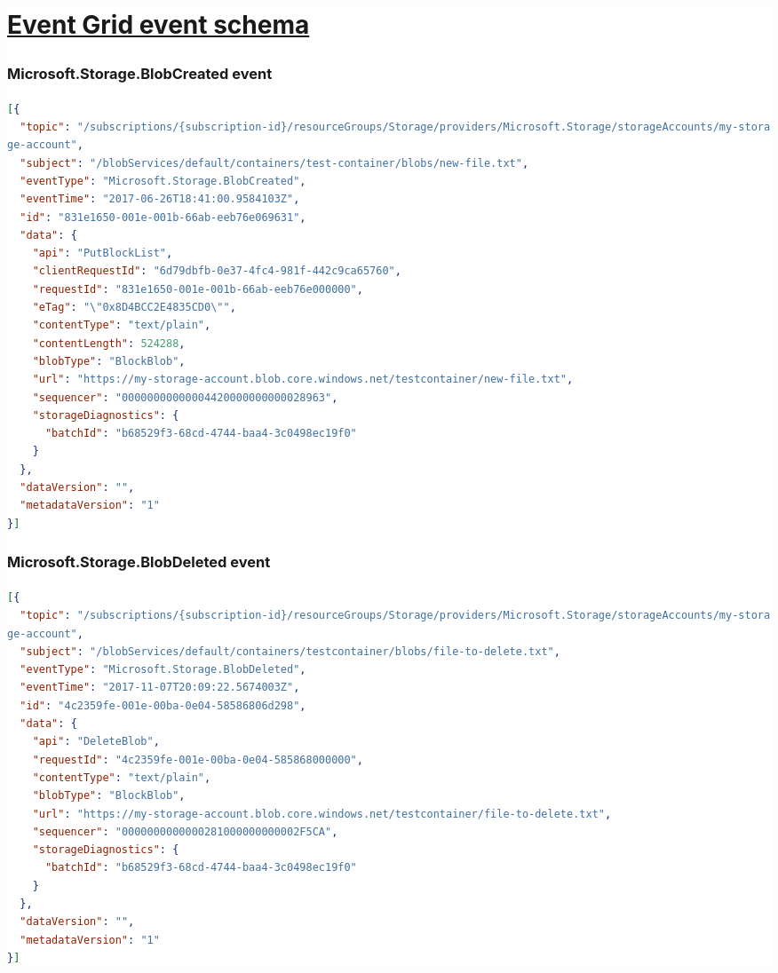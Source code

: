 # [Event Grid event schema](#tab/event-grid-event-schema)

### Microsoft.Storage.BlobCreated event

```json
[{
  "topic": "/subscriptions/{subscription-id}/resourceGroups/Storage/providers/Microsoft.Storage/storageAccounts/my-storage-account",
  "subject": "/blobServices/default/containers/test-container/blobs/new-file.txt",
  "eventType": "Microsoft.Storage.BlobCreated",
  "eventTime": "2017-06-26T18:41:00.9584103Z",
  "id": "831e1650-001e-001b-66ab-eeb76e069631",
  "data": {
    "api": "PutBlockList",
    "clientRequestId": "6d79dbfb-0e37-4fc4-981f-442c9ca65760",
    "requestId": "831e1650-001e-001b-66ab-eeb76e000000",
    "eTag": "\"0x8D4BCC2E4835CD0\"",
    "contentType": "text/plain",
    "contentLength": 524288,
    "blobType": "BlockBlob",
    "url": "https://my-storage-account.blob.core.windows.net/testcontainer/new-file.txt",
    "sequencer": "00000000000004420000000000028963",
    "storageDiagnostics": {
      "batchId": "b68529f3-68cd-4744-baa4-3c0498ec19f0"
    }
  },
  "dataVersion": "",
  "metadataVersion": "1"
}]
```

### Microsoft.Storage.BlobDeleted event

```json
[{
  "topic": "/subscriptions/{subscription-id}/resourceGroups/Storage/providers/Microsoft.Storage/storageAccounts/my-storage-account",
  "subject": "/blobServices/default/containers/testcontainer/blobs/file-to-delete.txt",
  "eventType": "Microsoft.Storage.BlobDeleted",
  "eventTime": "2017-11-07T20:09:22.5674003Z",
  "id": "4c2359fe-001e-00ba-0e04-58586806d298",
  "data": {
    "api": "DeleteBlob",
    "requestId": "4c2359fe-001e-00ba-0e04-585868000000",
    "contentType": "text/plain",
    "blobType": "BlockBlob",
    "url": "https://my-storage-account.blob.core.windows.net/testcontainer/file-to-delete.txt",
    "sequencer": "0000000000000281000000000002F5CA",
    "storageDiagnostics": {
      "batchId": "b68529f3-68cd-4744-baa4-3c0498ec19f0"
    }
  },
  "dataVersion": "",
  "metadataVersion": "1"
}]
```
